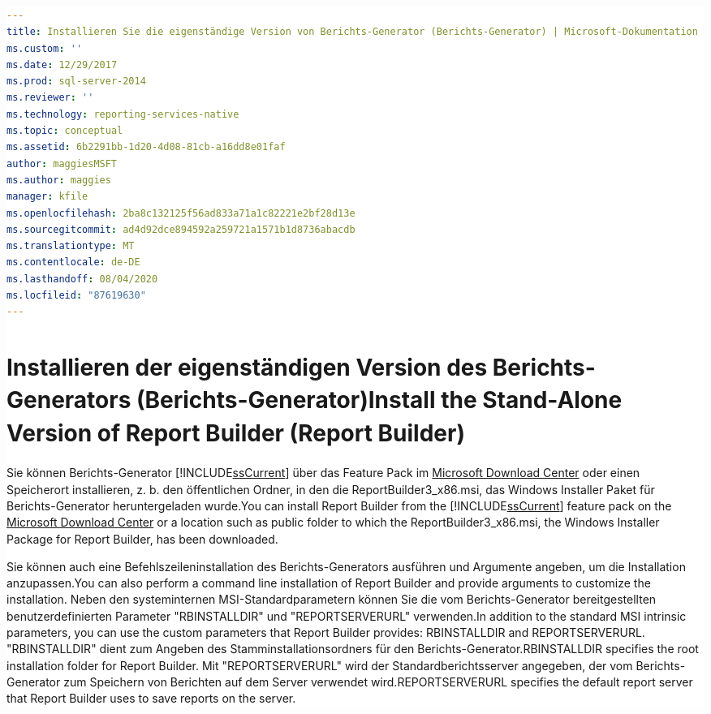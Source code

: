 ```yaml
---
title: Installieren Sie die eigenständige Version von Berichts-Generator (Berichts-Generator) | Microsoft-Dokumentation
ms.custom: ''
ms.date: 12/29/2017
ms.prod: sql-server-2014
ms.reviewer: ''
ms.technology: reporting-services-native
ms.topic: conceptual
ms.assetid: 6b2291bb-1d20-4d08-81cb-a16dd8e01faf
author: maggiesMSFT
ms.author: maggies
manager: kfile
ms.openlocfilehash: 2ba8c132125f56ad833a71a1c82221e2bf28d13e
ms.sourcegitcommit: ad4d92dce894592a259721a1571b1d8736abacdb
ms.translationtype: MT
ms.contentlocale: de-DE
ms.lasthandoff: 08/04/2020
ms.locfileid: "87619630"
---
```

# <a name="install-the-stand-alone-version-of-report-builder-report-builder"></a><span data-ttu-id="57edf-102">Installieren der eigenständigen Version des Berichts-Generators (Berichts-Generator)</span><span class="sxs-lookup"><span data-stu-id="57edf-102">Install the Stand-Alone Version of Report Builder (Report Builder)</span></span>
  <span data-ttu-id="57edf-103">Sie können Berichts-Generator [!INCLUDE[ssCurrent](../../includes/sscurrent-md.md)] über das Feature Pack im [Microsoft Download Center](https://www.microsoft.com/download/details.aspx?id=53613) oder einen Speicherort installieren, z. b. den öffentlichen Ordner, in den die ReportBuilder3_x86.msi, das Windows Installer Paket für Berichts-Generator heruntergeladen wurde.</span><span class="sxs-lookup"><span data-stu-id="57edf-103">You can install Report Builder from the [!INCLUDE[ssCurrent](../../includes/sscurrent-md.md)] feature pack on the [Microsoft Download Center](https://www.microsoft.com/download/details.aspx?id=53613) or a location such as public folder to which the ReportBuilder3_x86.msi, the Windows Installer Package for Report Builder, has been downloaded.</span></span>  
  
 <span data-ttu-id="57edf-104">Sie können auch eine Befehlszeileninstallation des Berichts-Generators ausführen und Argumente angeben, um die Installation anzupassen.</span><span class="sxs-lookup"><span data-stu-id="57edf-104">You can also perform a command line installation of Report Builder and provide arguments to customize the installation.</span></span> <span data-ttu-id="57edf-105">Neben den systeminternen MSI-Standardparametern können Sie die vom Berichts-Generator bereitgestellten benutzerdefinierten Parameter "RBINSTALLDIR" und "REPORTSERVERURL" verwenden.</span><span class="sxs-lookup"><span data-stu-id="57edf-105">In addition to the standard MSI intrinsic parameters, you can use the custom parameters that Report Builder provides: RBINSTALLDIR and REPORTSERVERURL.</span></span> <span data-ttu-id="57edf-106">"RBINSTALLDIR" dient zum Angeben des Stamminstallationsordners für den Berichts-Generator.</span><span class="sxs-lookup"><span data-stu-id="57edf-106">RBINSTALLDIR specifies the root installation folder for Report Builder.</span></span> <span data-ttu-id="57edf-107">Mit "REPORTSERVERURL" wird der Standardberichtsserver angegeben, der vom Berichts-Generator zum Speichern von Berichten auf dem Server verwendet wird.</span><span class="sxs-lookup"><span data-stu-id="57edf-107">REPORTSERVERURL specifies the default report server that Report Builder uses to save reports on the server.</span></span>  
  